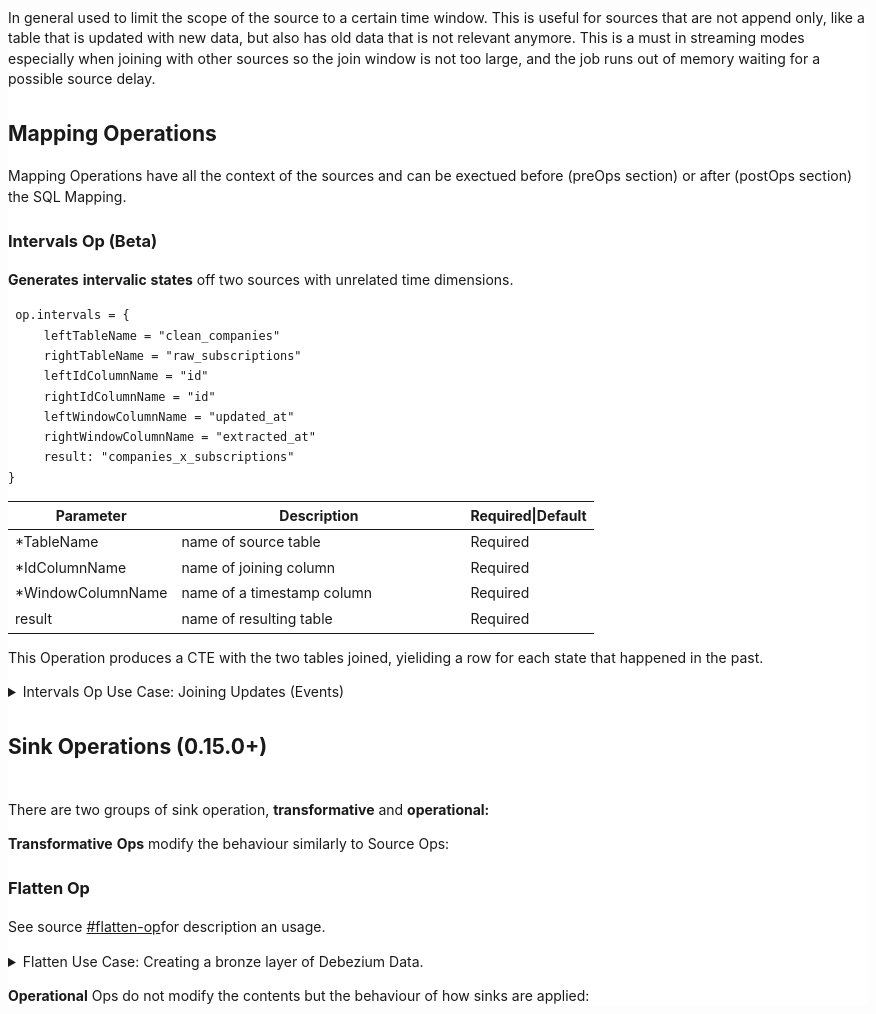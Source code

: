 In general used to limit the scope of the source to a certain time window. This is useful for sources that are not append only, like a table that is updated with new data, but also has old data that is not relevant anymore. This is a must in streaming modes especially when joining with other sources so the join window is not too large, and the job runs out of memory waiting for a possible source delay.


## Mapping Operations

Mapping Operations have all the context of the sources and can be exectued before (preOps section) or after (postOps section) the SQL Mapping.

### Intervals Op (Beta)

**Generates** **intervalic** **states** off two sources with unrelated time dimensions.

```hoon
 op.intervals = {
     leftTableName = "clean_companies"
     rightTableName = "raw_subscriptions"
     leftIdColumnName = "id"
     rightIdColumnName = "id"
     leftWindowColumnName = "updated_at"
     rightWindowColumnName = "extracted_at"
     result: "companies_x_subscriptions"
}
```

<table><thead><tr><th>Parameter</th><th width="275">Description</th><th>Required|Default</th></tr></thead><tbody><tr><td>*TableName</td><td>name of source table</td><td>Required</td></tr><tr><td>*IdColumnName</td><td>name of joining column </td><td>Required</td></tr><tr><td>*WindowColumnName</td><td>name of a timestamp column </td><td>Required</td></tr><tr><td>result</td><td>name of resulting table</td><td>Required</td></tr></tbody></table>



This Operation produces a CTE with the two tables joined, yieliding a row for each state that happened in the past.

<details><summary>Intervals Op Use Case:  Joining Updates (Events)</summary></details>

## Sink Operations (0.15.0+)

\
There are two groups of sink operation, **transformative** and **operational:**

**Transformative** **Ops** modify the behaviour similarly to Source Ops:

### **Flatten Op**

See source [#flatten-op](operations.md#flatten-op "mention")for description an usage.

<details><summary>Flatten Use Case: Creating a bronze layer of Debezium Data.</summary></details>

**Operational** Ops do not modify the contents but the behaviour of how sinks are applied:
